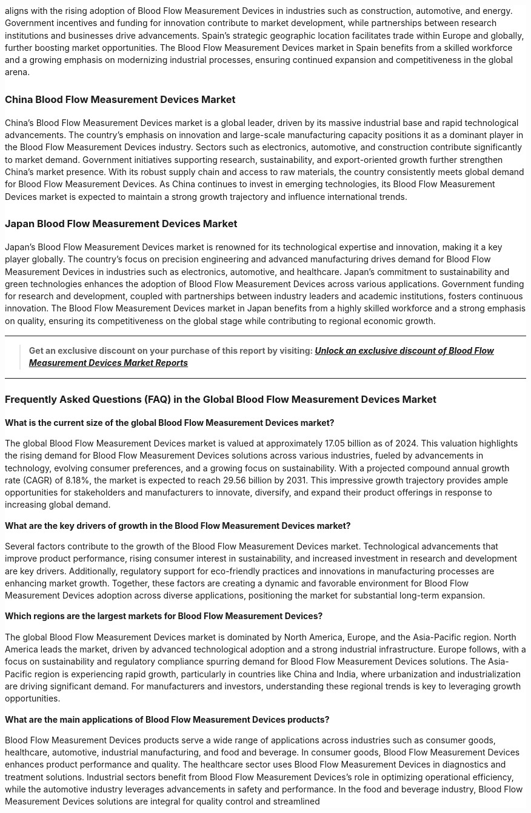 aligns with the rising adoption of Blood Flow Measurement Devices in industries such as construction, automotive, and energy. Government incentives and funding for innovation contribute to market development, while partnerships between research institutions and businesses drive advancements. Spain&rsquo;s strategic geographic location facilitates trade within Europe and globally, further boosting market opportunities. The Blood Flow Measurement Devices market in Spain benefits from a skilled workforce and a growing emphasis on modernizing industrial processes, ensuring continued expansion and competitiveness in the global arena.</p><h3>China Blood Flow Measurement Devices Market</h3><p>China&rsquo;s Blood Flow Measurement Devices market is a global leader, driven by its massive industrial base and rapid technological advancements. The country&rsquo;s emphasis on innovation and large-scale manufacturing capacity positions it as a dominant player in the Blood Flow Measurement Devices industry. Sectors such as electronics, automotive, and construction contribute significantly to market demand. Government initiatives supporting research, sustainability, and export-oriented growth further strengthen China&rsquo;s market presence. With its robust supply chain and access to raw materials, the country consistently meets global demand for Blood Flow Measurement Devices. As China continues to invest in emerging technologies, its Blood Flow Measurement Devices market is expected to maintain a strong growth trajectory and influence international trends.</p><h3>Japan Blood Flow Measurement Devices Market</h3><p>Japan&rsquo;s Blood Flow Measurement Devices market is renowned for its technological expertise and innovation, making it a key player globally. The country&rsquo;s focus on precision engineering and advanced manufacturing drives demand for Blood Flow Measurement Devices in industries such as electronics, automotive, and healthcare. Japan&rsquo;s commitment to sustainability and green technologies enhances the adoption of Blood Flow Measurement Devices across various applications. Government funding for research and development, coupled with partnerships between industry leaders and academic institutions, fosters continuous innovation. The Blood Flow Measurement Devices market in Japan benefits from a highly skilled workforce and a strong emphasis on quality, ensuring its competitiveness on the global stage while contributing to regional economic growth.</p><hr /><blockquote><p><strong>Get an exclusive discount on your purchase of this report by visiting: <em><a href="://marketresearchpulse.com/ask-for-discount/80611?utm_source=Github&amp;utm_medium=026">Unlock an exclusive discount of Blood Flow Measurement Devices Market Reports</a></em>&nbsp;</strong></p></blockquote><hr /><h3>Frequently Asked Questions (FAQ) in the Global Blood Flow Measurement Devices Market</h3><p><strong>What is the current size of the global Blood Flow Measurement Devices market?</strong></p><p>The global Blood Flow Measurement Devices market is valued at approximately 17.05 billion as of 2024. This valuation highlights the rising demand for Blood Flow Measurement Devices solutions across various industries, fueled by advancements in technology, evolving consumer preferences, and a growing focus on sustainability. With a projected compound annual growth rate (CAGR) of 8.18%, the market is expected to reach 29.56 billion by 2031. This impressive growth trajectory provides ample opportunities for stakeholders and manufacturers to innovate, diversify, and expand their product offerings in response to increasing global demand.</p><p><strong>What are the key drivers of growth in the Blood Flow Measurement Devices market?</strong></p><p>Several factors contribute to the growth of the Blood Flow Measurement Devices market. Technological advancements that improve product performance, rising consumer interest in sustainability, and increased investment in research and development are key drivers. Additionally, regulatory support for eco-friendly practices and innovations in manufacturing processes are enhancing market growth. Together, these factors are creating a dynamic and favorable environment for Blood Flow Measurement Devices adoption across diverse applications, positioning the market for substantial long-term expansion.</p><p><strong>Which regions are the largest markets for Blood Flow Measurement Devices?</strong></p><p>The global Blood Flow Measurement Devices market is dominated by North America, Europe, and the Asia-Pacific region. North America leads the market, driven by advanced technological adoption and a strong industrial infrastructure. Europe follows, with a focus on sustainability and regulatory compliance spurring demand for Blood Flow Measurement Devices solutions. The Asia-Pacific region is experiencing rapid growth, particularly in countries like China and India, where urbanization and industrialization are driving significant demand. For manufacturers and investors, understanding these regional trends is key to leveraging growth opportunities.</p><p><strong>What are the main applications of Blood Flow Measurement Devices products?</strong></p><p>Blood Flow Measurement Devices products serve a wide range of applications across industries such as consumer goods, healthcare, automotive, industrial manufacturing, and food and beverage. In consumer goods, Blood Flow Measurement Devices enhances product performance and quality. The healthcare sector uses Blood Flow Measurement Devices in diagnostics and treatment solutions. Industrial sectors benefit from Blood Flow Measurement Devices&rsquo;s role in optimizing operational efficiency, while the automotive industry leverages advancements in safety and performance. In the food and beverage industry, Blood Flow Measurement Devices solutions are integral for quality control and streamlined